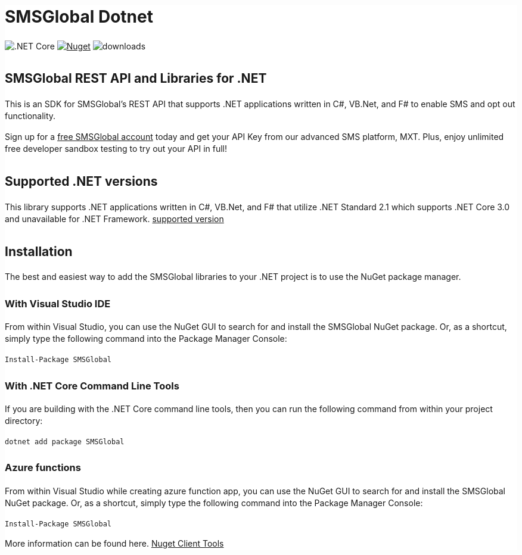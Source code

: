 # SMSGlobal Dotnet

![.NET Core](https://github.com/smsglobal/smsglobal-dotnet/workflows/.NET%20Core/badge.svg)
[![Nuget](https://img.shields.io/nuget/v/SMSGlobal)](https://www.nuget.org/packages/SMSGlobal)
![downloads](https://img.shields.io/nuget/dt/smsglobal)

## SMSGlobal REST API and Libraries for .NET

This is an SDK for SMSGlobal’s REST API that supports .NET applications written in C#, VB.Net, and F# to enable SMS and opt out functionality.

Sign up for a [free SMSGlobal account](https://www.smsglobal.com/mxt-sign-up/?utm_source=dev&utm_medium=github&utm_campaign=dotnet_sdk) today and get your API Key from our advanced SMS platform, MXT. Plus, enjoy unlimited free developer sandbox testing to try out your API in full!

## Supported .NET versions

This library supports .NET applications written in C#, VB.Net, and F# that utilize .NET Standard 2.1 which supports .NET Core 3.0 and unavailable for .NET Framework. [supported version](https://docs.microsoft.com/en-us/dotnet/standard/net-standard)

## Installation

The best and easiest way to add the SMSGlobal libraries to your .NET project is to use the NuGet package manager.

### With Visual Studio IDE

From within Visual Studio, you can use the NuGet GUI to search for and install the SMSGlobal NuGet package. Or, as a shortcut, simply type the following command into the Package Manager Console:

    Install-Package SMSGlobal

### With .NET Core Command Line Tools

If you are building with the .NET Core command line tools, then you can run the following command from within your project directory:

    dotnet add package SMSGlobal
    
### Azure functions

From within Visual Studio while creating azure function app, you can use the NuGet GUI to search for and install the SMSGlobal NuGet package. Or, as a shortcut, simply type the following command into the Package Manager Console:

    Install-Package SMSGlobal
    
More information can be found here. [Nuget Client Tools](https://docs.microsoft.com/en-us/nuget/install-nuget-client-tools)
